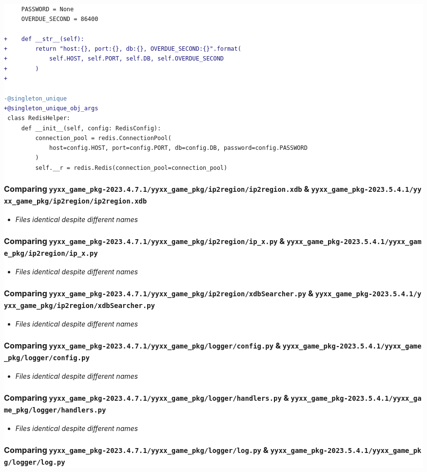 ```diff
     PASSWORD = None
     OVERDUE_SECOND = 86400
 
+    def __str__(self):
+        return "host:{}, port:{}, db:{}, OVERDUE_SECOND:{}".format(
+            self.HOST, self.PORT, self.DB, self.OVERDUE_SECOND
+        )
+
 
-@singleton_unique
+@singleton_unique_obj_args
 class RedisHelper:
     def __init__(self, config: RedisConfig):
         connection_pool = redis.ConnectionPool(
             host=config.HOST, port=config.PORT, db=config.DB, password=config.PASSWORD
         )
         self.__r = redis.Redis(connection_pool=connection_pool)
```

### Comparing `yyxx_game_pkg-2023.4.7.1/yyxx_game_pkg/ip2region/ip2region.xdb` & `yyxx_game_pkg-2023.5.4.1/yyxx_game_pkg/ip2region/ip2region.xdb`

 * *Files identical despite different names*

### Comparing `yyxx_game_pkg-2023.4.7.1/yyxx_game_pkg/ip2region/ip_x.py` & `yyxx_game_pkg-2023.5.4.1/yyxx_game_pkg/ip2region/ip_x.py`

 * *Files identical despite different names*

### Comparing `yyxx_game_pkg-2023.4.7.1/yyxx_game_pkg/ip2region/xdbSearcher.py` & `yyxx_game_pkg-2023.5.4.1/yyxx_game_pkg/ip2region/xdbSearcher.py`

 * *Files identical despite different names*

### Comparing `yyxx_game_pkg-2023.4.7.1/yyxx_game_pkg/logger/config.py` & `yyxx_game_pkg-2023.5.4.1/yyxx_game_pkg/logger/config.py`

 * *Files identical despite different names*

### Comparing `yyxx_game_pkg-2023.4.7.1/yyxx_game_pkg/logger/handlers.py` & `yyxx_game_pkg-2023.5.4.1/yyxx_game_pkg/logger/handlers.py`

 * *Files identical despite different names*

### Comparing `yyxx_game_pkg-2023.4.7.1/yyxx_game_pkg/logger/log.py` & `yyxx_game_pkg-2023.5.4.1/yyxx_game_pkg/logger/log.py`
